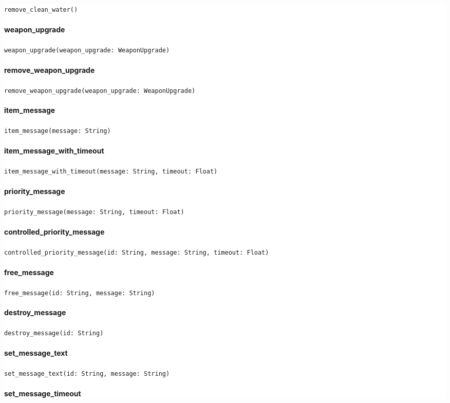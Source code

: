 ```seed
remove_clean_water()
```

#### weapon_upgrade

```seed
weapon_upgrade(weapon_upgrade: WeaponUpgrade)
```

#### remove_weapon_upgrade

```seed
remove_weapon_upgrade(weapon_upgrade: WeaponUpgrade)
```

#### item_message

```seed
item_message(message: String)
```

#### item_message_with_timeout

```seed
item_message_with_timeout(message: String, timeout: Float)
```

#### priority_message

```seed
priority_message(message: String, timeout: Float)
```

#### controlled_priority_message

```seed
controlled_priority_message(id: String, message: String, timeout: Float)
```

#### free_message

```seed
free_message(id: String, message: String)
```

#### destroy_message

```seed
destroy_message(id: String)
```

#### set_message_text

```seed
set_message_text(id: String, message: String)
```

#### set_message_timeout
